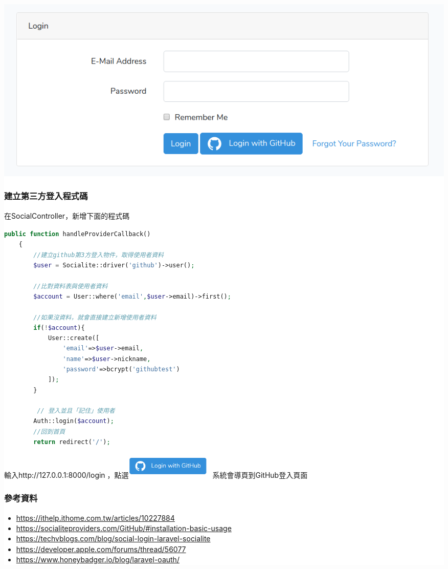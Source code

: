 ![laravelSocialite7.png](https://raw.githubusercontent.com/coolgood88142/markdown_note/master/assets/images/laravelSocialite7.png)

### 建立第三方登入程式碼

在SocialController，新增下面的程式碼

```php
public function handleProviderCallback()
    {    
        //建立github第3方登入物件，取得使用者資料
        $user = Socialite::driver('github')->user();

        //比對資料表與使用者資料
        $account = User::where('email',$user->email)->first();

        //如果沒資料，就會直接建立新增使用者資料
        if(!$account){
            User::create([
                'email'=>$user->email,
                'name'=>$user->nickname,
                'password'=>bcrypt('githubtest')
            ]);
        }

         // 登入並且「記住」使用者
        Auth::login($account);
        //回到首頁
        return redirect('/');
```

輸入http://127.0.0.1:8000/login ，點選<img title="" src="https://raw.githubusercontent.com/coolgood88142/markdown_note/master/assets/images/laravelSocialite8.png" alt="laravelSocialite8.png" width="160"> 系統會導頁到GitHub登入頁面 

### 參考資料

- https://ithelp.ithome.com.tw/articles/10227884
- https://socialiteproviders.com/GitHub/#installation-basic-usage
- https://techvblogs.com/blog/social-login-laravel-socialite
- https://developer.apple.com/forums/thread/56077
- https://www.honeybadger.io/blog/laravel-oauth/
